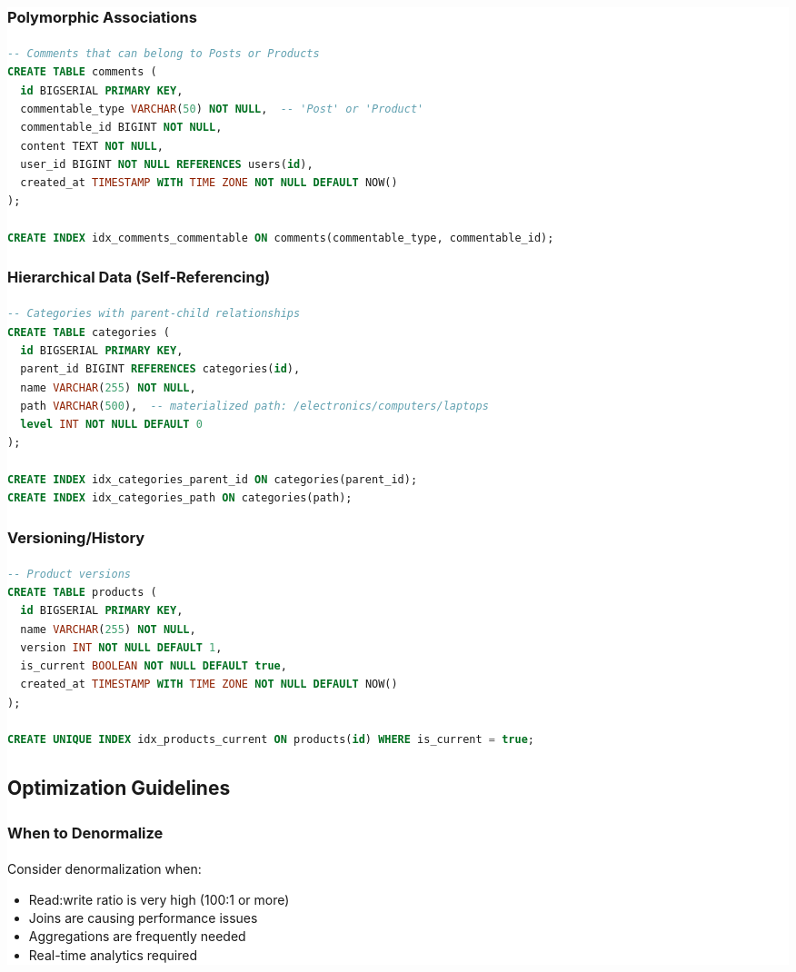 ### Polymorphic Associations

```sql
-- Comments that can belong to Posts or Products
CREATE TABLE comments (
  id BIGSERIAL PRIMARY KEY,
  commentable_type VARCHAR(50) NOT NULL,  -- 'Post' or 'Product'
  commentable_id BIGINT NOT NULL,
  content TEXT NOT NULL,
  user_id BIGINT NOT NULL REFERENCES users(id),
  created_at TIMESTAMP WITH TIME ZONE NOT NULL DEFAULT NOW()
);

CREATE INDEX idx_comments_commentable ON comments(commentable_type, commentable_id);
```

### Hierarchical Data (Self-Referencing)

```sql
-- Categories with parent-child relationships
CREATE TABLE categories (
  id BIGSERIAL PRIMARY KEY,
  parent_id BIGINT REFERENCES categories(id),
  name VARCHAR(255) NOT NULL,
  path VARCHAR(500),  -- materialized path: /electronics/computers/laptops
  level INT NOT NULL DEFAULT 0
);

CREATE INDEX idx_categories_parent_id ON categories(parent_id);
CREATE INDEX idx_categories_path ON categories(path);
```

### Versioning/History

```sql
-- Product versions
CREATE TABLE products (
  id BIGSERIAL PRIMARY KEY,
  name VARCHAR(255) NOT NULL,
  version INT NOT NULL DEFAULT 1,
  is_current BOOLEAN NOT NULL DEFAULT true,
  created_at TIMESTAMP WITH TIME ZONE NOT NULL DEFAULT NOW()
);

CREATE UNIQUE INDEX idx_products_current ON products(id) WHERE is_current = true;
```

## Optimization Guidelines

### When to Denormalize

Consider denormalization when:
- Read:write ratio is very high (100:1 or more)
- Joins are causing performance issues
- Aggregations are frequently needed
- Real-time analytics required
